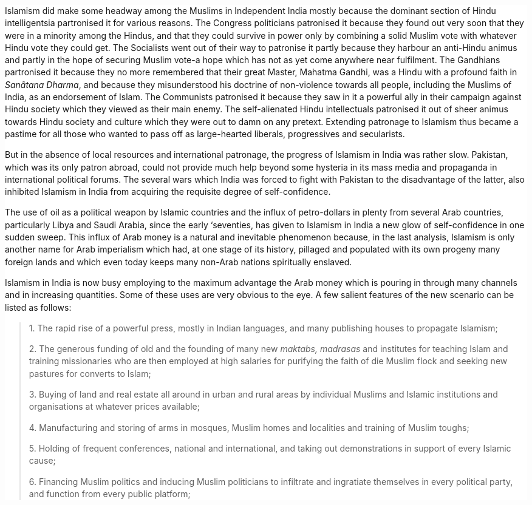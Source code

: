 Islamism did make some headway among the Muslims in Independent India
mostly because the dominant section of Hindu intelligentsia partronised
it for various reasons. The Congress politicians patronised it because
they found out very soon that they were in a minority among the Hindus,
and that they could survive in power only by combining a solid Muslim
vote with whatever Hindu vote they could get. The Socialists went out of
their way to patronise it partly because they harbour an anti-Hindu
animus and partly in the hope of securing Muslim vote-a hope which has
not as yet come anywhere near fulfilment. The Gandhians partronised it
because they no more remembered that their great Master, Mahatma Gandhi,
was a Hindu with a profound faith in *Sanãtana Dharma*, and because they
misunderstood his doctrine of non-violence towards all people, including
the Muslims of India, as an endorsement of Islam. The Communists
patronised it because they saw in it a powerful ally in their campaign
against Hindu society which they viewed as their main enemy. The
self-alienated Hindu intellectuals patronised it out of sheer animus
towards Hindu society and culture which they were out to damn on any
pretext. Extending patronage to Islamism thus became a pastime for all
those who wanted to pass off as large-hearted liberals, progressives and
secularists.

But in the absence of local resources and international patronage, the
progress of Islamism in India was rather slow. Pakistan, which was its
only patron abroad, could not provide much help beyond some hysteria in
its mass media and propaganda in international political forums. The
several wars which India was forced to fight with Pakistan to the
disadvantage of the latter, also inhibited Islamism in India from
acquiring the requisite degree of self-confidence.

The use of oil as a political weapon by Islamic countries and the influx
of petro-dollars in plenty from several Arab countries, particularly
Libya and Saudi Arabia, since the early ‘seventies, has given to
Islamism in India a new glow of self-confidence in one sudden sweep.
This influx of Arab money is a natural and inevitable phenomenon
because, in the last analysis, Islamism is only another name for Arab
imperialism which had, at one stage of its history, pillaged and
populated with its own progeny many foreign lands and which even today
keeps many non-Arab nations spiritually enslaved.

Islamism in India is now busy employing to the maximum advantage the
Arab money which is pouring in through many channels and in increasing
quantities. Some of these uses are very obvious to the eye. A few
salient features of the new scenario can be listed as follows:

> 1\. The rapid rise of a powerful press, mostly in Indian languages,
> and many publishing houses to propagate Islamism;
>
> 2\. The generous funding of old and the founding of many new *maktabs,
> madrasas* and institutes for teaching Islam and training missionaries
> who are then employed at high salaries for purifying the faith of die
> Muslim flock and seeking new pastures for converts to Islam;
>
> 3\. Buying of land and real estate all around in urban and rural areas
> by individual Muslims and Islamic institutions and organisations at
> whatever prices available;
>
> 4\. Manufacturing and storing of arms in mosques, Muslim homes and
> localities and training of Muslim toughs;
>
> 5\. Holding of frequent conferences, national and international, and
> taking out demonstrations in support of every Islamic cause;
>
> 6\. Financing Muslim politics and inducing Muslim politicians to
> infiltrate and ingratiate themselves in every political party, and
> function from every public platform;